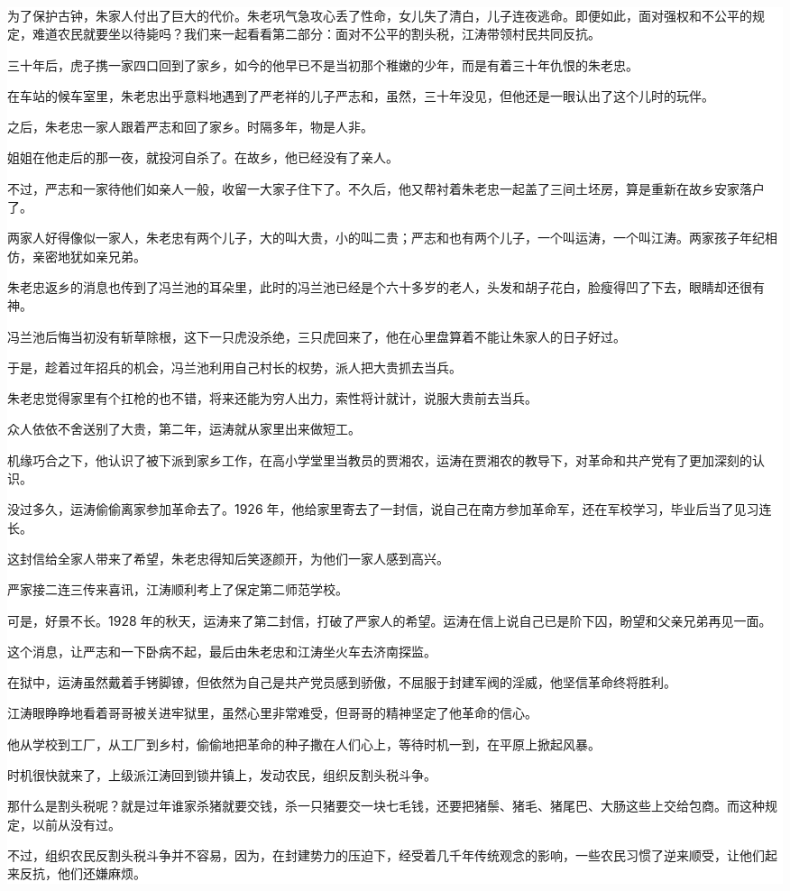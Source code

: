 为了保护古钟，朱家人付出了巨大的代价。朱老巩气急攻心丢了性命，女儿失了清白，儿子连夜逃命。即便如此，面对强权和不公平的规定，难道农民就要坐以待毙吗？我们来一起看看第二部分：面对不公平的割头税，江涛带领村民共同反抗。


三十年后，虎子携一家四口回到了家乡，如今的他早已不是当初那个稚嫩的少年，而是有着三十年仇恨的朱老忠。


在车站的候车室里，朱老忠出乎意料地遇到了严老祥的儿子严志和，虽然，三十年没见，但他还是一眼认出了这个儿时的玩伴。


之后，朱老忠一家人跟着严志和回了家乡。时隔多年，物是人非。


姐姐在他走后的那一夜，就投河自杀了。在故乡，他已经没有了亲人。


不过，严志和一家待他们如亲人一般，收留一大家子住下了。不久后，他又帮衬着朱老忠一起盖了三间土坯房，算是重新在故乡安家落户了。


两家人好得像似一家人，朱老忠有两个儿子，大的叫大贵，小的叫二贵；严志和也有两个儿子，一个叫运涛，一个叫江涛。两家孩子年纪相仿，亲密地犹如亲兄弟。


朱老忠返乡的消息也传到了冯兰池的耳朵里，此时的冯兰池已经是个六十多岁的老人，头发和胡子花白，脸瘦得凹了下去，眼睛却还很有神。


冯兰池后悔当初没有斩草除根，这下一只虎没杀绝，三只虎回来了，他在心里盘算着不能让朱家人的日子好过。


于是，趁着过年招兵的机会，冯兰池利用自己村长的权势，派人把大贵抓去当兵。


朱老忠觉得家里有个扛枪的也不错，将来还能为穷人出力，索性将计就计，说服大贵前去当兵。


众人依依不舍送别了大贵，第二年，运涛就从家里出来做短工。


机缘巧合之下，他认识了被下派到家乡工作，在高小学堂里当教员的贾湘农，运涛在贾湘农的教导下，对革命和共产党有了更加深刻的认识。


没过多久，运涛偷偷离家参加革命去了。1926 年，他给家里寄去了一封信，说自己在南方参加革命军，还在军校学习，毕业后当了见习连长。


这封信给全家人带来了希望，朱老忠得知后笑逐颜开，为他们一家人感到高兴。


严家接二连三传来喜讯，江涛顺利考上了保定第二师范学校。


可是，好景不长。1928 年的秋天，运涛来了第二封信，打破了严家人的希望。运涛在信上说自己已是阶下囚，盼望和父亲兄弟再见一面。


这个消息，让严志和一下卧病不起，最后由朱老忠和江涛坐火车去济南探监。


在狱中，运涛虽然戴着手铐脚镣，但依然为自己是共产党员感到骄傲，不屈服于封建军阀的淫威，他坚信革命终将胜利。


江涛眼睁睁地看着哥哥被关进牢狱里，虽然心里非常难受，但哥哥的精神坚定了他革命的信心。


他从学校到工厂，从工厂到乡村，偷偷地把革命的种子撒在人们心上，等待时机一到，在平原上掀起风暴。


时机很快就来了，上级派江涛回到锁井镇上，发动农民，组织反割头税斗争。


那什么是割头税呢？就是过年谁家杀猪就要交钱，杀一只猪要交一块七毛钱，还要把猪鬃、猪毛、猪尾巴、大肠这些上交给包商。而这种规定，以前从没有过。


不过，组织农民反割头税斗争并不容易，因为，在封建势力的压迫下，经受着几千年传统观念的影响，一些农民习惯了逆来顺受，让他们起来反抗，他们还嫌麻烦。
